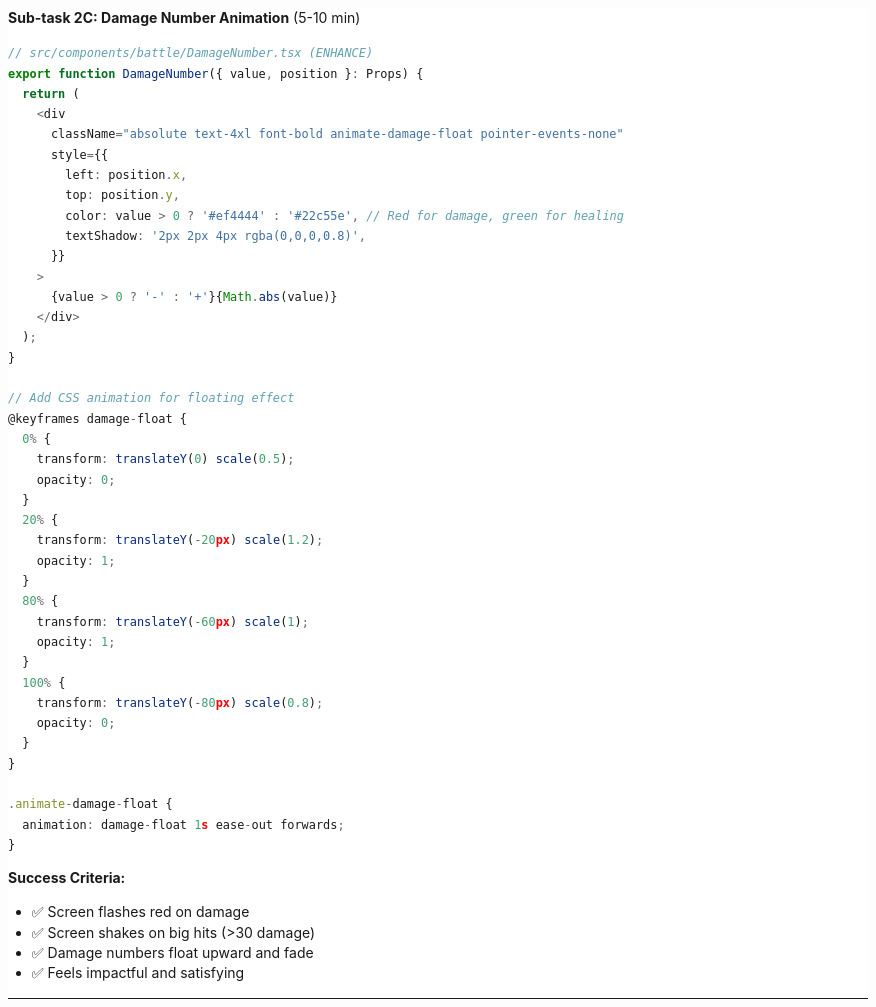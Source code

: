 **Sub-task 2C: Damage Number Animation** (5-10 min)

```typescript
// src/components/battle/DamageNumber.tsx (ENHANCE)
export function DamageNumber({ value, position }: Props) {
  return (
    <div
      className="absolute text-4xl font-bold animate-damage-float pointer-events-none"
      style={{
        left: position.x,
        top: position.y,
        color: value > 0 ? '#ef4444' : '#22c55e', // Red for damage, green for healing
        textShadow: '2px 2px 4px rgba(0,0,0,0.8)',
      }}
    >
      {value > 0 ? '-' : '+'}{Math.abs(value)}
    </div>
  );
}

// Add CSS animation for floating effect
@keyframes damage-float {
  0% {
    transform: translateY(0) scale(0.5);
    opacity: 0;
  }
  20% {
    transform: translateY(-20px) scale(1.2);
    opacity: 1;
  }
  80% {
    transform: translateY(-60px) scale(1);
    opacity: 1;
  }
  100% {
    transform: translateY(-80px) scale(0.8);
    opacity: 0;
  }
}

.animate-damage-float {
  animation: damage-float 1s ease-out forwards;
}
```

**Success Criteria:**
- ✅ Screen flashes red on damage
- ✅ Screen shakes on big hits (>30 damage)
- ✅ Damage numbers float upward and fade
- ✅ Feels impactful and satisfying

---
